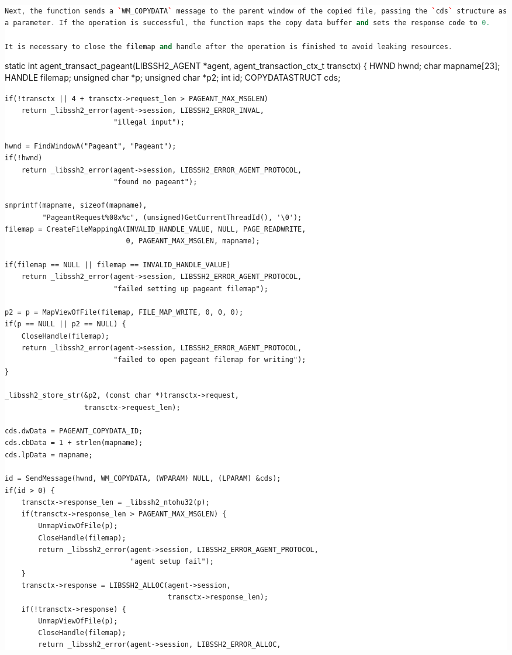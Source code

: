 ```cpp
Next, the function sends a `WM_COPYDATA` message to the parent window of the copied file, passing the `cds` structure as a parameter. If the operation is successful, the function maps the copy data buffer and sets the response code to 0.

It is necessary to close the filemap and handle after the operation is finished to avoid leaking resources.


```
static int
agent_transact_pageant(LIBSSH2_AGENT *agent, agent_transaction_ctx_t transctx)
{
    HWND hwnd;
    char mapname[23];
    HANDLE filemap;
    unsigned char *p;
    unsigned char *p2;
    int id;
    COPYDATASTRUCT cds;

    if(!transctx || 4 + transctx->request_len > PAGEANT_MAX_MSGLEN)
        return _libssh2_error(agent->session, LIBSSH2_ERROR_INVAL,
                              "illegal input");

    hwnd = FindWindowA("Pageant", "Pageant");
    if(!hwnd)
        return _libssh2_error(agent->session, LIBSSH2_ERROR_AGENT_PROTOCOL,
                              "found no pageant");

    snprintf(mapname, sizeof(mapname),
             "PageantRequest%08x%c", (unsigned)GetCurrentThreadId(), '\0');
    filemap = CreateFileMappingA(INVALID_HANDLE_VALUE, NULL, PAGE_READWRITE,
                                 0, PAGEANT_MAX_MSGLEN, mapname);

    if(filemap == NULL || filemap == INVALID_HANDLE_VALUE)
        return _libssh2_error(agent->session, LIBSSH2_ERROR_AGENT_PROTOCOL,
                              "failed setting up pageant filemap");

    p2 = p = MapViewOfFile(filemap, FILE_MAP_WRITE, 0, 0, 0);
    if(p == NULL || p2 == NULL) {
        CloseHandle(filemap);
        return _libssh2_error(agent->session, LIBSSH2_ERROR_AGENT_PROTOCOL,
                              "failed to open pageant filemap for writing");
    }

    _libssh2_store_str(&p2, (const char *)transctx->request,
                       transctx->request_len);

    cds.dwData = PAGEANT_COPYDATA_ID;
    cds.cbData = 1 + strlen(mapname);
    cds.lpData = mapname;

    id = SendMessage(hwnd, WM_COPYDATA, (WPARAM) NULL, (LPARAM) &cds);
    if(id > 0) {
        transctx->response_len = _libssh2_ntohu32(p);
        if(transctx->response_len > PAGEANT_MAX_MSGLEN) {
            UnmapViewOfFile(p);
            CloseHandle(filemap);
            return _libssh2_error(agent->session, LIBSSH2_ERROR_AGENT_PROTOCOL,
                                  "agent setup fail");
        }
        transctx->response = LIBSSH2_ALLOC(agent->session,
                                           transctx->response_len);
        if(!transctx->response) {
            UnmapViewOfFile(p);
            CloseHandle(filemap);
            return _libssh2_error(agent->session, LIBSSH2_ERROR_ALLOC,